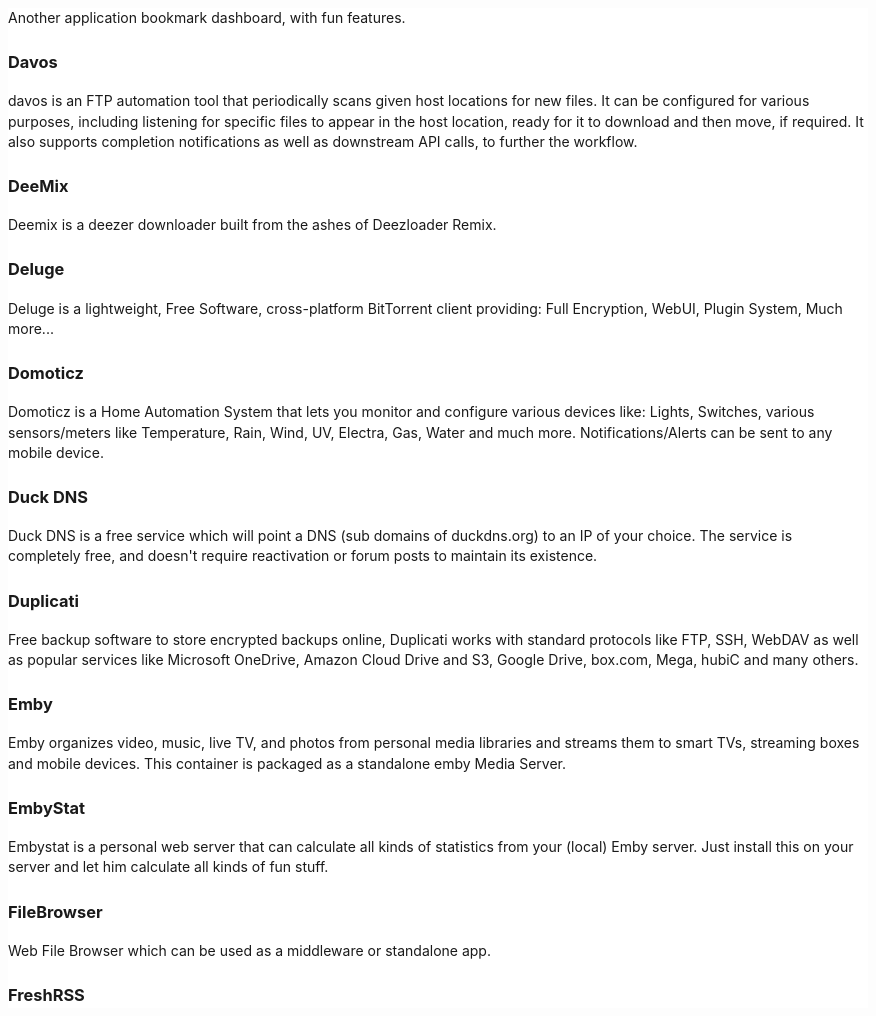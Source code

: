 Another application bookmark dashboard, with fun features.

### Davos

davos is an FTP automation tool that periodically scans given host locations for new files. It can be configured for various purposes, including listening for specific files to appear in the host location, ready for it to download and then move, if required. It also supports completion notifications as well as downstream API calls, to further the workflow.

### DeeMix

Deemix is a deezer downloader built from the ashes of Deezloader Remix.

### Deluge

Deluge is a lightweight, Free Software, cross-platform BitTorrent client providing: Full Encryption, WebUI, Plugin System, Much more...

### Domoticz

Domoticz is a Home Automation System that lets you monitor and configure various devices like: Lights, Switches, various sensors/meters like Temperature, Rain, Wind, UV, Electra, Gas, Water and much more. Notifications/Alerts can be sent to any mobile device.

### Duck DNS

Duck DNS is a free service which will point a DNS (sub domains of duckdns.org) to an IP of your choice. The service is completely free, and doesn't require reactivation or forum posts to maintain its existence.

### Duplicati

Free backup software to store encrypted backups online, Duplicati works with standard protocols like FTP, SSH, WebDAV as well as popular services like Microsoft OneDrive, Amazon Cloud Drive and S3, Google Drive, box.com, Mega, hubiC and many others.

### Emby

Emby organizes video, music, live TV, and photos from personal media libraries and streams them to smart TVs, streaming boxes and mobile devices. This container is packaged as a standalone emby Media Server.

### EmbyStat

Embystat is a personal web server that can calculate all kinds of statistics from your (local) Emby server. Just install this on your server and let him calculate all kinds of fun stuff.

### FileBrowser

Web File Browser which can be used as a middleware or standalone app.

### FreshRSS
